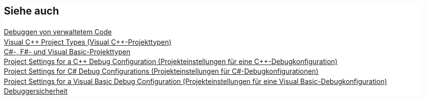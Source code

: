 ## <a name="see-also"></a>Siehe auch  
 [Debuggen von verwaltetem Code](../debugger/debugging-managed-code.md)   
 [Visual C++ Project Types (Visual C++-Projekttypen)](../debugger/debugging-preparation-visual-cpp-project-types.md)   
 [C#-, F#- und Visual Basic-Projekttypen](../debugger/debugging-preparation-csharp-f-hash-and-visual-basic-project-types.md)   
 [Project Settings for a C++ Debug Configuration (Projekteinstellungen für eine C++-Debugkonfiguration)](../debugger/project-settings-for-a-cpp-debug-configuration.md)   
 [Project Settings for  C# Debug Configurations (Projekteinstellungen für C#-Debugkonfigurationen)](../debugger/project-settings-for-csharp-debug-configurations.md)   
 [Project Settings for a Visual Basic Debug Configuration (Projekteinstellungen für eine Visual Basic-Debugkonfiguration)](../debugger/project-settings-for-a-visual-basic-debug-configuration.md)   
 [Debuggersicherheit](../debugger/debugger-security.md)
